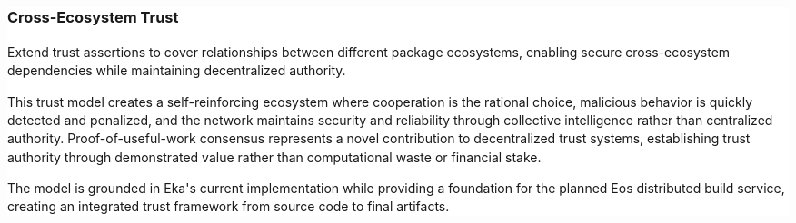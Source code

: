 ### Cross-Ecosystem Trust

Extend trust assertions to cover relationships between different package ecosystems, enabling secure cross-ecosystem dependencies while maintaining decentralized authority.

This trust model creates a self-reinforcing ecosystem where cooperation is the rational choice, malicious behavior is quickly detected and penalized, and the network maintains security and reliability through collective intelligence rather than centralized authority. Proof-of-useful-work consensus represents a novel contribution to decentralized trust systems, establishing trust authority through demonstrated value rather than computational waste or financial stake.

The model is grounded in Eka's current implementation while providing a foundation for the planned Eos distributed build service, creating an integrated trust framework from source code to final artifacts.
